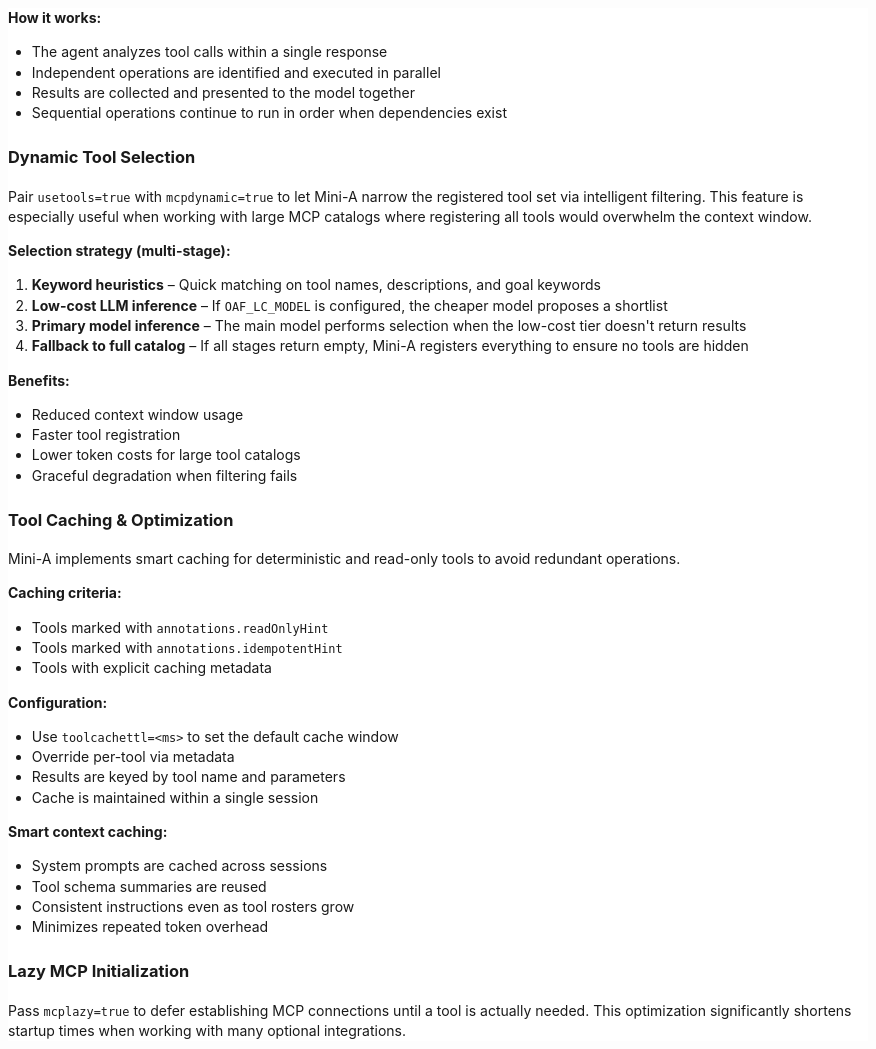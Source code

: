 **How it works:**
- The agent analyzes tool calls within a single response
- Independent operations are identified and executed in parallel
- Results are collected and presented to the model together
- Sequential operations continue to run in order when dependencies exist

### Dynamic Tool Selection

Pair `usetools=true` with `mcpdynamic=true` to let Mini-A narrow the registered tool set via intelligent filtering. This feature is especially useful when working with large MCP catalogs where registering all tools would overwhelm the context window.

**Selection strategy (multi-stage):**
1. **Keyword heuristics** – Quick matching on tool names, descriptions, and goal keywords
2. **Low-cost LLM inference** – If `OAF_LC_MODEL` is configured, the cheaper model proposes a shortlist
3. **Primary model inference** – The main model performs selection when the low-cost tier doesn't return results
4. **Fallback to full catalog** – If all stages return empty, Mini-A registers everything to ensure no tools are hidden

**Benefits:**
- Reduced context window usage
- Faster tool registration
- Lower token costs for large tool catalogs
- Graceful degradation when filtering fails

### Tool Caching & Optimization

Mini-A implements smart caching for deterministic and read-only tools to avoid redundant operations.

**Caching criteria:**
- Tools marked with `annotations.readOnlyHint`
- Tools marked with `annotations.idempotentHint`
- Tools with explicit caching metadata

**Configuration:**
- Use `toolcachettl=<ms>` to set the default cache window
- Override per-tool via metadata
- Results are keyed by tool name and parameters
- Cache is maintained within a single session

**Smart context caching:**
- System prompts are cached across sessions
- Tool schema summaries are reused
- Consistent instructions even as tool rosters grow
- Minimizes repeated token overhead

### Lazy MCP Initialization

Pass `mcplazy=true` to defer establishing MCP connections until a tool is actually needed. This optimization significantly shortens startup times when working with many optional integrations.
